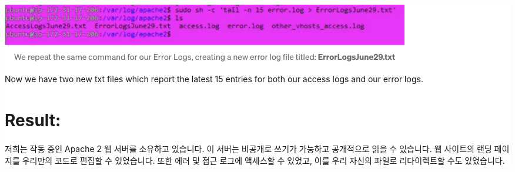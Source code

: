 ![image](/assets/img/2024-06-30-InstallingApache2WebServerwithUbuntuonEC2_24.png)

Now we have two new txt files which report the latest 15 entries for both our access logs and our error logs.

# Result:


<div class="content-ad"></div>

저희는 작동 중인 Apache 2 웹 서버를 소유하고 있습니다. 이 서버는 비공개로 쓰기가 가능하고 공개적으로 읽을 수 있습니다. 웹 사이트의 랜딩 페이지를 우리만의 코드로 편집할 수 있었습니다. 또한 에러 및 접근 로그에 액세스할 수 있었고, 이를 우리 자신의 파일로 리다이렉트할 수도 있었습니다.